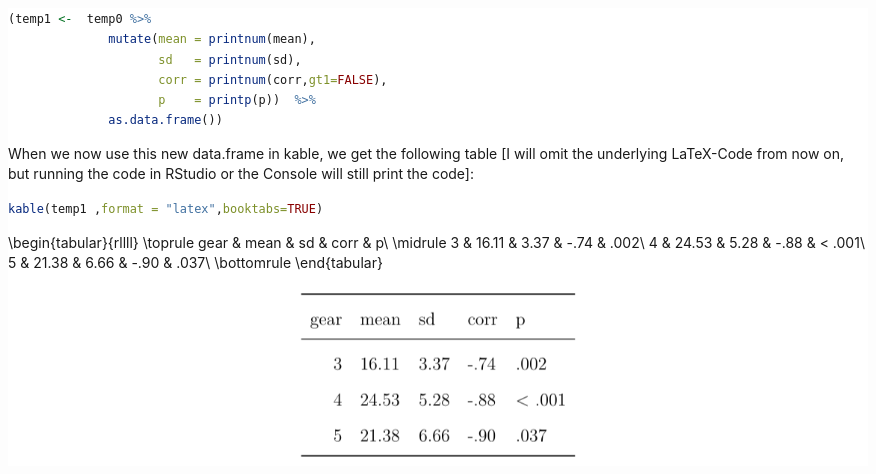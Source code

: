 
```r
(temp1 <-  temp0 %>% 
              mutate(mean = printnum(mean),
                     sd   = printnum(sd), 
                     corr = printnum(corr,gt1=FALSE),
                     p    = printp(p))  %>%
              as.data.frame())
```

<div data-pagedtable="false">
  <script data-pagedtable-source type="application/json">
{"columns":[{"label":["gear"],"name":[1],"type":["dbl"],"align":["right"]},{"label":["mean"],"name":[2],"type":["chr"],"align":["left"]},{"label":["sd"],"name":[3],"type":["chr"],"align":["left"]},{"label":["corr"],"name":[4],"type":["chr"],"align":["left"]},{"label":["p"],"name":[5],"type":["chr"],"align":["left"]}],"data":[{"1":"3","2":"16.11","3":"3.37","4":"-.74","5":".002"},{"1":"4","2":"24.53","3":"5.28","4":"-.88","5":"< .001"},{"1":"5","2":"21.38","3":"6.66","4":"-.90","5":".037"}],"options":{"columns":{"min":{},"max":[10]},"rows":{"min":[10],"max":[10]},"pages":{}}}
  </script>
</div>

When we now use this new data.frame in kable, we get the following table [I will omit the underlying LaTeX-Code from now on, but running the code in RStudio or the Console will still print the code]: 


```r
kable(temp1 ,format = "latex",booktabs=TRUE)
```


\begin{tabular}{rllll}
\toprule
gear & mean & sd & corr & p\\
\midrule
3 & 16.11 & 3.37 & -.74 & .002\\
4 & 24.53 & 5.28 & -.88 & < .001\\
5 & 21.38 & 6.66 & -.90 & .037\\
\bottomrule
\end{tabular}

<img src="images/table2.PNG" width="35%" style="display: block; margin: auto;" />
